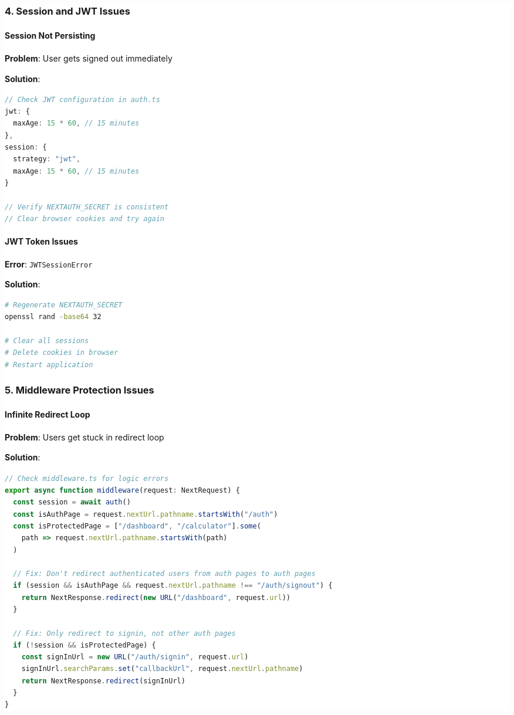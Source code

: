 ### 4. Session and JWT Issues

#### Session Not Persisting

**Problem**: User gets signed out immediately

**Solution**:
```typescript
// Check JWT configuration in auth.ts
jwt: {
  maxAge: 15 * 60, // 15 minutes
},
session: {
  strategy: "jwt",
  maxAge: 15 * 60, // 15 minutes
}

// Verify NEXTAUTH_SECRET is consistent
// Clear browser cookies and try again
```

#### JWT Token Issues

**Error**: `JWTSessionError`

**Solution**:
```bash
# Regenerate NEXTAUTH_SECRET
openssl rand -base64 32

# Clear all sessions
# Delete cookies in browser
# Restart application
```

### 5. Middleware Protection Issues

#### Infinite Redirect Loop

**Problem**: Users get stuck in redirect loop

**Solution**:
```typescript
// Check middleware.ts for logic errors
export async function middleware(request: NextRequest) {
  const session = await auth()
  const isAuthPage = request.nextUrl.pathname.startsWith("/auth")
  const isProtectedPage = ["/dashboard", "/calculator"].some(
    path => request.nextUrl.pathname.startsWith(path)
  )
  
  // Fix: Don't redirect authenticated users from auth pages to auth pages
  if (session && isAuthPage && request.nextUrl.pathname !== "/auth/signout") {
    return NextResponse.redirect(new URL("/dashboard", request.url))
  }
  
  // Fix: Only redirect to signin, not other auth pages
  if (!session && isProtectedPage) {
    const signInUrl = new URL("/auth/signin", request.url)
    signInUrl.searchParams.set("callbackUrl", request.nextUrl.pathname)
    return NextResponse.redirect(signInUrl)
  }
}
```

